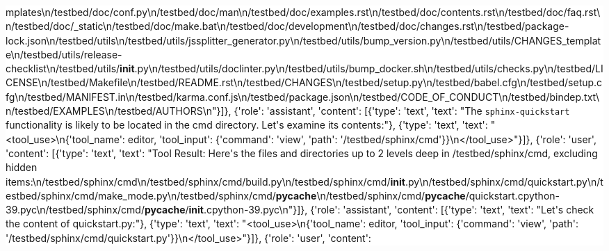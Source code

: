 mplates\n/testbed/doc/conf.py\n/testbed/doc/man\n/testbed/doc/examples.rst\n/testbed/doc/contents.rst\n/testbed/doc/faq.rst\n/testbed/doc/_static\n/testbed/doc/make.bat\n/testbed/doc/development\n/testbed/doc/changes.rst\n/testbed/package-lock.json\n/testbed/utils\n/testbed/utils/jssplitter_generator.py\n/testbed/utils/bump_version.py\n/testbed/utils/CHANGES_template\n/testbed/utils/release-checklist\n/testbed/utils/__init__.py\n/testbed/utils/doclinter.py\n/testbed/utils/bump_docker.sh\n/testbed/utils/checks.py\n/testbed/LICENSE\n/testbed/Makefile\n/testbed/README.rst\n/testbed/CHANGES\n/testbed/setup.py\n/testbed/babel.cfg\n/testbed/setup.cfg\n/testbed/MANIFEST.in\n/testbed/karma.conf.js\n/testbed/package.json\n/testbed/CODE_OF_CONDUCT\n/testbed/bindep.txt\n/testbed/EXAMPLES\n/testbed/AUTHORS\n"}]}, {'role': 'assistant', 'content': [{'type': 'text', 'text': "The `sphinx-quickstart` functionality is likely to be located in the cmd directory. Let's examine its contents:"}, {'type': 'text', 'text': "<tool_use>\n{'tool_name': editor, 'tool_input': {'command': 'view', 'path': '/testbed/sphinx/cmd'}}\n</tool_use>"}]}, {'role': 'user', 'content': [{'type': 'text', 'text': "Tool Result: Here's the files and directories up to 2 levels deep in /testbed/sphinx/cmd, excluding hidden items:\n/testbed/sphinx/cmd\n/testbed/sphinx/cmd/build.py\n/testbed/sphinx/cmd/__init__.py\n/testbed/sphinx/cmd/quickstart.py\n/testbed/sphinx/cmd/make_mode.py\n/testbed/sphinx/cmd/__pycache__\n/testbed/sphinx/cmd/__pycache__/quickstart.cpython-39.pyc\n/testbed/sphinx/cmd/__pycache__/__init__.cpython-39.pyc\n"}]}, {'role': 'assistant', 'content': [{'type': 'text', 'text': "Let's check the content of quickstart.py:"}, {'type': 'text', 'text': "<tool_use>\n{'tool_name': editor, 'tool_input': {'command': 'view', 'path': '/testbed/sphinx/cmd/quickstart.py'}}\n</tool_use>"}]}, {'role': 'user', 'content':